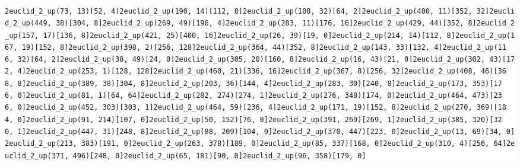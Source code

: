 </td><td><code>2</code></td></tr><tr><td><code>euclid_2_up(73,&nbsp;13)</code></td><td><code>[52,&nbsp;4]</code></td><td><code>2</code></td></tr><tr><td><code>euclid_2_up(190,&nbsp;14)</code></td><td><code>[112,&nbsp;8]</code></td><td><code>2</code></td></tr><tr><td><code>euclid_2_up(108,&nbsp;32)</code></td><td><code>[64,&nbsp;2]</code></td><td><code>2</code></td></tr><tr><td><code>euclid_2_up(400,&nbsp;11)</code></td><td><code>[352,&nbsp;32]</code></td><td><code>2</code></td></tr><tr><td><code>euclid_2_up(449,&nbsp;38)</code></td><td><code>[304,&nbsp;8]</code></td><td><code>2</code></td></tr><tr><td><code>euclid_2_up(269,&nbsp;49)</code></td><td><code>[196,&nbsp;4]</code></td><td><code>2</code></td></tr><tr><td><code>euclid_2_up(283,&nbsp;11)</code></td><td><code>[176,&nbsp;16]</code></td><td><code>2</code></td></tr><tr><td><code>euclid_2_up(429,&nbsp;44)</code></td><td><code>[352,&nbsp;8]</code></td><td><code>2</code></td></tr><tr><td><code>euclid_2_up(157,&nbsp;17)</code></td><td><code>[136,&nbsp;8]</code></td><td><code>2</code></td></tr><tr><td><code>euclid_2_up(421,&nbsp;25)</code></td><td><code>[400,&nbsp;16]</code></td><td><code>2</code></td></tr><tr><td><code>euclid_2_up(26,&nbsp;39)</code></td><td><code>[19,&nbsp;0]</code></td><td><code>2</code></td></tr><tr><td><code>euclid_2_up(214,&nbsp;14)</code></td><td><code>[112,&nbsp;8]</code></td><td><code>2</code></td></tr><tr><td><code>euclid_2_up(167,&nbsp;19)</code></td><td><code>[152,&nbsp;8]</code></td><td><code>2</code></td></tr><tr><td><code>euclid_2_up(398,&nbsp;2)</code></td><td><code>[256,&nbsp;128]</code></td><td><code>2</code></td></tr><tr><td><code>euclid_2_up(364,&nbsp;44)</code></td><td><code>[352,&nbsp;8]</code></td><td><code>2</code></td></tr><tr><td><code>euclid_2_up(143,&nbsp;33)</code></td><td><code>[132,&nbsp;4]</code></td><td><code>2</code></td></tr><tr><td><code>euclid_2_up(116,&nbsp;32)</code></td><td><code>[64,&nbsp;2]</code></td><td><code>2</code></td></tr><tr><td><code>euclid_2_up(38,&nbsp;49)</code></td><td><code>[24,&nbsp;0]</code></td><td><code>2</code></td></tr><tr><td><code>euclid_2_up(305,&nbsp;20)</code></td><td><code>[160,&nbsp;8]</code></td><td><code>2</code></td></tr><tr><td><code>euclid_2_up(16,&nbsp;43)</code></td><td><code>[21,&nbsp;0]</code></td><td><code>2</code></td></tr><tr><td><code>euclid_2_up(302,&nbsp;43)</code></td><td><code>[172,&nbsp;4]</code></td><td><code>2</code></td></tr><tr><td><code>euclid_2_up(253,&nbsp;1)</code></td><td><code>[128,&nbsp;128]</code></td><td><code>2</code></td></tr><tr><td><code>euclid_2_up(460,&nbsp;21)</code></td><td><code>[336,&nbsp;16]</code></td><td><code>2</code></td></tr><tr><td><code>euclid_2_up(367,&nbsp;8)</code></td><td><code>[256,&nbsp;32]</code></td><td><code>2</code></td></tr><tr><td><code>euclid_2_up(408,&nbsp;46)</code></td><td><code>[368,&nbsp;8]</code></td><td><code>2</code></td></tr><tr><td><code>euclid_2_up(389,&nbsp;38)</code></td><td><code>[304,&nbsp;8]</code></td><td><code>2</code></td></tr><tr><td><code>euclid_2_up(203,&nbsp;36)</code></td><td><code>[144,&nbsp;4]</code></td><td><code>2</code></td></tr><tr><td><code>euclid_2_up(283,&nbsp;30)</code></td><td><code>[240,&nbsp;8]</code></td><td><code>2</code></td></tr><tr><td><code>euclid_2_up(173,&nbsp;353)</code></td><td><code>[176,&nbsp;0]</code></td><td><code>2</code></td></tr><tr><td><code>euclid_2_up(81,&nbsp;1)</code></td><td><code>[64,&nbsp;64]</code></td><td><code>2</code></td></tr><tr><td><code>euclid_2_up(282,&nbsp;274)</code></td><td><code>[274,&nbsp;1]</code></td><td><code>2</code></td></tr><tr><td><code>euclid_2_up(276,&nbsp;348)</code></td><td><code>[174,&nbsp;0]</code></td><td><code>2</code></td></tr><tr><td><code>euclid_2_up(464,&nbsp;473)</code></td><td><code>[236,&nbsp;0]</code></td><td><code>2</code></td></tr><tr><td><code>euclid_2_up(452,&nbsp;303)</code></td><td><code>[303,&nbsp;1]</code></td><td><code>2</code></td></tr><tr><td><code>euclid_2_up(464,&nbsp;59)</code></td><td><code>[236,&nbsp;4]</code></td><td><code>2</code></td></tr><tr><td><code>euclid_2_up(171,&nbsp;19)</code></td><td><code>[152,&nbsp;8]</code></td><td><code>2</code></td></tr><tr><td><code>euclid_2_up(270,&nbsp;369)</code></td><td><code>[184,&nbsp;0]</code></td><td><code>2</code></td></tr><tr><td><code>euclid_2_up(91,&nbsp;214)</code></td><td><code>[107,&nbsp;0]</code></td><td><code>2</code></td></tr><tr><td><code>euclid_2_up(50,&nbsp;152)</code></td><td><code>[76,&nbsp;0]</code></td><td><code>2</code></td></tr><tr><td><code>euclid_2_up(391,&nbsp;269)</code></td><td><code>[269,&nbsp;1]</code></td><td><code>2</code></td></tr><tr><td><code>euclid_2_up(385,&nbsp;320)</code></td><td><code>[320,&nbsp;1]</code></td><td><code>2</code></td></tr><tr><td><code>euclid_2_up(447,&nbsp;31)</code></td><td><code>[248,&nbsp;8]</code></td><td><code>2</code></td></tr><tr><td><code>euclid_2_up(88,&nbsp;209)</code></td><td><code>[104,&nbsp;0]</code></td><td><code>2</code></td></tr><tr><td><code>euclid_2_up(370,&nbsp;447)</code></td><td><code>[223,&nbsp;0]</code></td><td><code>2</code></td></tr><tr><td><code>euclid_2_up(13,&nbsp;69)</code></td><td><code>[34,&nbsp;0]</code></td><td><code>2</code></td></tr><tr><td><code>euclid_2_up(213,&nbsp;383)</code></td><td><code>[191,&nbsp;0]</code></td><td><code>2</code></td></tr><tr><td><code>euclid_2_up(263,&nbsp;378)</code></td><td><code>[189,&nbsp;0]</code></td><td><code>2</code></td></tr><tr><td><code>euclid_2_up(85,&nbsp;337)</code></td><td><code>[168,&nbsp;0]</code></td><td><code>2</code></td></tr><tr><td><code>euclid_2_up(310,&nbsp;4)</code></td><td><code>[256,&nbsp;64]</code></td><td><code>2</code></td></tr><tr><td><code>euclid_2_up(371,&nbsp;496)</code></td><td><code>[248,&nbsp;0]</code></td><td><code>2</code></td></tr><tr><td><code>euclid_2_up(65,&nbsp;181)</code></td><td><code>[90,&nbsp;0]</code></td><td><code>2</code></td></tr><tr><td><code>euclid_2_up(96,&nbsp;358)</code></td><td><code>[179,&nbsp;0]</code></td>